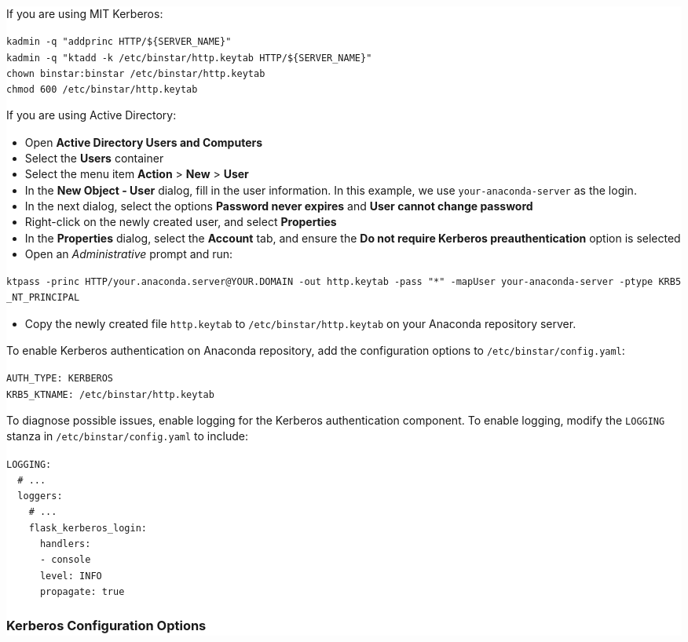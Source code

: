 If you are using MIT Kerberos:

``` {.sourceCode .bash}
kadmin -q "addprinc HTTP/${SERVER_NAME}"
kadmin -q "ktadd -k /etc/binstar/http.keytab HTTP/${SERVER_NAME}"
chown binstar:binstar /etc/binstar/http.keytab
chmod 600 /etc/binstar/http.keytab
```

If you are using Active Directory:

-   Open **Active Directory Users and Computers**
-   Select the **Users** container
-   Select the menu item **Action** &gt; **New** &gt; **User**
-   In the **New Object - User** dialog, fill in the user information.
    In this example, we use `your-anaconda-server` as the login.
-   In the next dialog, select the options **Password never expires**
    and **User cannot change password**
-   Right-click on the newly created user, and select **Properties**
-   In the **Properties** dialog, select the **Account** tab, and ensure
    the **Do not require Kerberos preauthentication** option is selected
-   Open an *Administrative* prompt and run:

``` {.sourceCode .bash}
ktpass -princ HTTP/your.anaconda.server@YOUR.DOMAIN -out http.keytab -pass "*" -mapUser your-anaconda-server -ptype KRB5_NT_PRINCIPAL
```

-   Copy the newly created file `http.keytab` to
    `/etc/binstar/http.keytab` on your Anaconda repository server.

To enable Kerberos authentication on Anaconda repository, add the
configuration options to `/etc/binstar/config.yaml`:

``` {.sourceCode .yaml}
AUTH_TYPE: KERBEROS
KRB5_KTNAME: /etc/binstar/http.keytab
```

To diagnose possible issues, enable logging for the Kerberos
authentication component. To enable logging, modify the `LOGGING` stanza
in `/etc/binstar/config.yaml` to include:

``` {.sourceCode .yaml}
LOGGING:
  # ...
  loggers:
    # ...
    flask_kerberos_login:
      handlers:
      - console
      level: INFO
      propagate: true
```

### Kerberos Configuration Options
